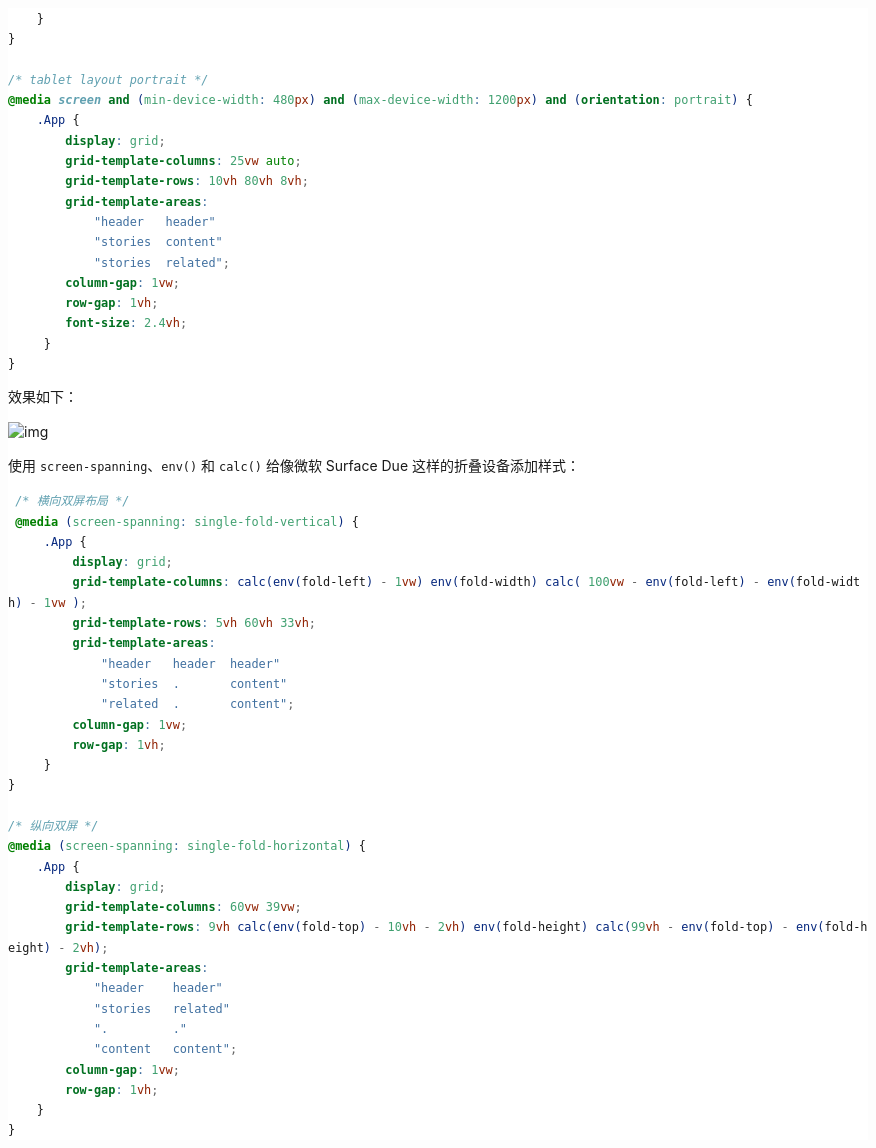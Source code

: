 ```CSS
    } 
} 

/* tablet layout portrait */ 
@media screen and (min-device-width: 480px) and (max-device-width: 1200px) and (orientation: portrait) { 
    .App { 
        display: grid; 
        grid-template-columns: 25vw auto; 
        grid-template-rows: 10vh 80vh 8vh; 
        grid-template-areas: 
            "header   header" 
            "stories  content" 
            "stories  related"; 
        column-gap: 1vw; 
        row-gap: 1vh; 
        font-size: 2.4vh; 
     } 
}         
```

效果如下：

![img](https://p3-juejin.byteimg.com/tos-cn-i-k3u1fbpfcp/5d06a5ae71254ef8bff37810814593de~tplv-k3u1fbpfcp-zoom-1.image)

使用 `screen-spanning`、`env()` 和 `calc()` 给像微软 Surface Due 这样的折叠设备添加样式：

```CSS
 /* 横向双屏布局 */ 
 @media (screen-spanning: single-fold-vertical) { 
     .App { 
         display: grid; 
         grid-template-columns: calc(env(fold-left) - 1vw) env(fold-width) calc( 100vw - env(fold-left) - env(fold-width) - 1vw ); 
         grid-template-rows: 5vh 60vh 33vh; 
         grid-template-areas: 
             "header   header  header" 
             "stories  .       content" 
             "related  .       content"; 
         column-gap: 1vw; 
         row-gap: 1vh;
     } 
} 

/* 纵向双屏 */ 
@media (screen-spanning: single-fold-horizontal) { 
    .App { 
        display: grid; 
        grid-template-columns: 60vw 39vw; 
        grid-template-rows: 9vh calc(env(fold-top) - 10vh - 2vh) env(fold-height) calc(99vh - env(fold-top) - env(fold-height) - 2vh); 
        grid-template-areas: 
            "header    header" 
            "stories   related" 
            ".         ." 
            "content   content"; 
        column-gap: 1vw; 
        row-gap: 1vh; 
    } 
} 
```
